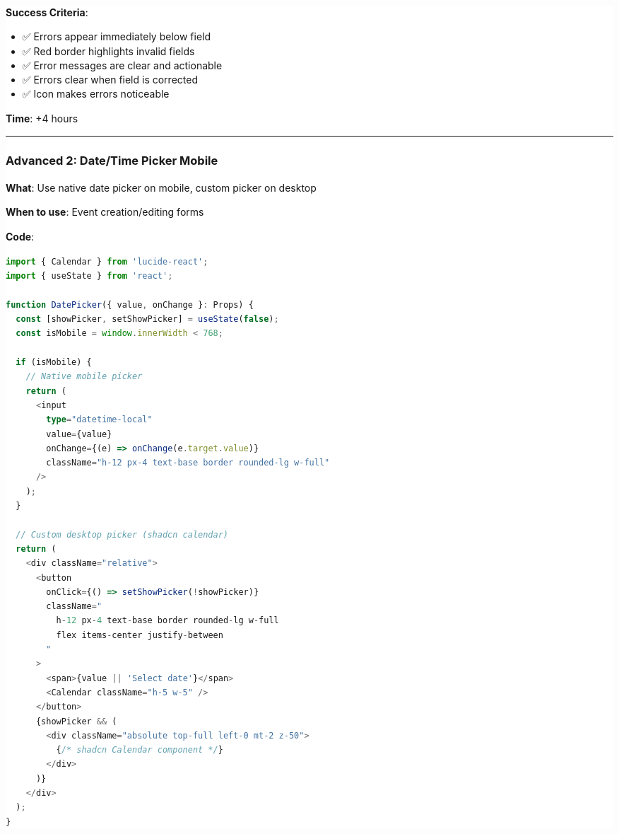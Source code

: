 
**Success Criteria**:
- ✅ Errors appear immediately below field
- ✅ Red border highlights invalid fields
- ✅ Error messages are clear and actionable
- ✅ Errors clear when field is corrected
- ✅ Icon makes errors noticeable

**Time**: +4 hours

---

### Advanced 2: Date/Time Picker Mobile

**What**: Use native date picker on mobile, custom picker on desktop

**When to use**: Event creation/editing forms

**Code**:
```typescript
import { Calendar } from 'lucide-react';
import { useState } from 'react';

function DatePicker({ value, onChange }: Props) {
  const [showPicker, setShowPicker] = useState(false);
  const isMobile = window.innerWidth < 768;

  if (isMobile) {
    // Native mobile picker
    return (
      <input
        type="datetime-local"
        value={value}
        onChange={(e) => onChange(e.target.value)}
        className="h-12 px-4 text-base border rounded-lg w-full"
      />
    );
  }

  // Custom desktop picker (shadcn calendar)
  return (
    <div className="relative">
      <button
        onClick={() => setShowPicker(!showPicker)}
        className="
          h-12 px-4 text-base border rounded-lg w-full
          flex items-center justify-between
        "
      >
        <span>{value || 'Select date'}</span>
        <Calendar className="h-5 w-5" />
      </button>
      {showPicker && (
        <div className="absolute top-full left-0 mt-2 z-50">
          {/* shadcn Calendar component */}
        </div>
      )}
    </div>
  );
}
```
